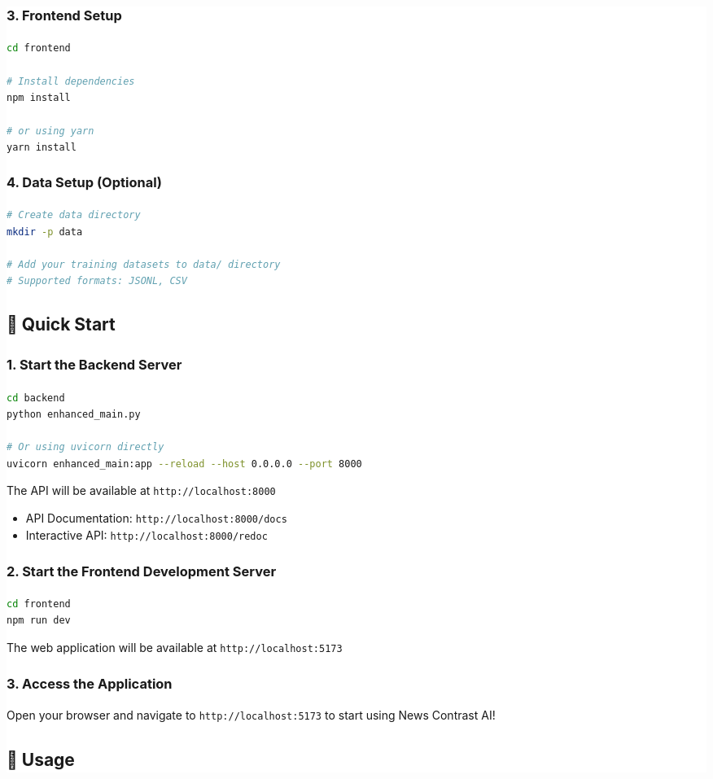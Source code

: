 ### 3. Frontend Setup

```bash
cd frontend

# Install dependencies
npm install

# or using yarn
yarn install
```

### 4. Data Setup (Optional)

```bash
# Create data directory
mkdir -p data

# Add your training datasets to data/ directory
# Supported formats: JSONL, CSV
```

## 🚀 Quick Start

### 1. Start the Backend Server

```bash
cd backend
python enhanced_main.py

# Or using uvicorn directly
uvicorn enhanced_main:app --reload --host 0.0.0.0 --port 8000
```

The API will be available at `http://localhost:8000`
- API Documentation: `http://localhost:8000/docs`
- Interactive API: `http://localhost:8000/redoc`

### 2. Start the Frontend Development Server

```bash
cd frontend
npm run dev
```

The web application will be available at `http://localhost:5173`

### 3. Access the Application

Open your browser and navigate to `http://localhost:5173` to start using News Contrast AI!

## 📖 Usage
